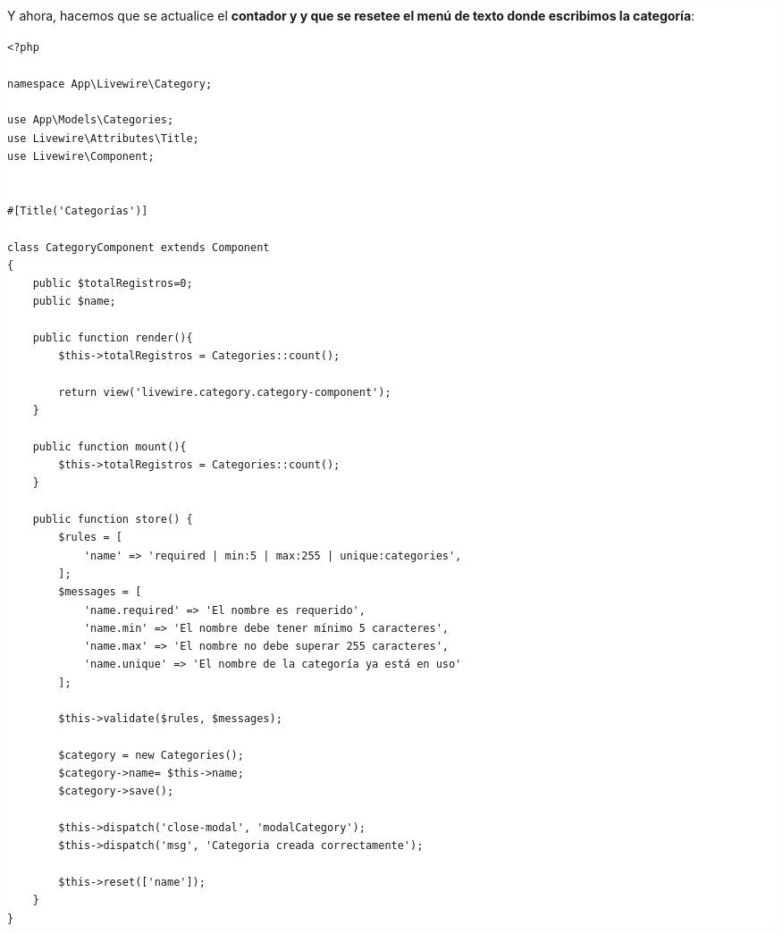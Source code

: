
Y ahora, hacemos que se actualice el **contador y y que se resetee el menú de texto donde escribimos la categoría**:

```
<?php

namespace App\Livewire\Category;

use App\Models\Categories;
use Livewire\Attributes\Title;
use Livewire\Component;


#[Title('Categorías')]

class CategoryComponent extends Component
{
    public $totalRegistros=0;
    public $name;

    public function render(){
        $this->totalRegistros = Categories::count();

        return view('livewire.category.category-component');
    }

    public function mount(){
        $this->totalRegistros = Categories::count();
    }

    public function store() {
        $rules = [
            'name' => 'required | min:5 | max:255 | unique:categories',
        ];
        $messages = [
            'name.required' => 'El nombre es requerido',
            'name.min' => 'El nombre debe tener mínimo 5 caracteres',
            'name.max' => 'El nombre no debe superar 255 caracteres',
            'name.unique' => 'El nombre de la categoría ya está en uso'
        ];

        $this->validate($rules, $messages);

        $category = new Categories();
        $category->name= $this->name;
        $category->save();

        $this->dispatch('close-modal', 'modalCategory');
        $this->dispatch('msg', 'Categoria creada correctamente');

        $this->reset(['name']);
    }
}
```
